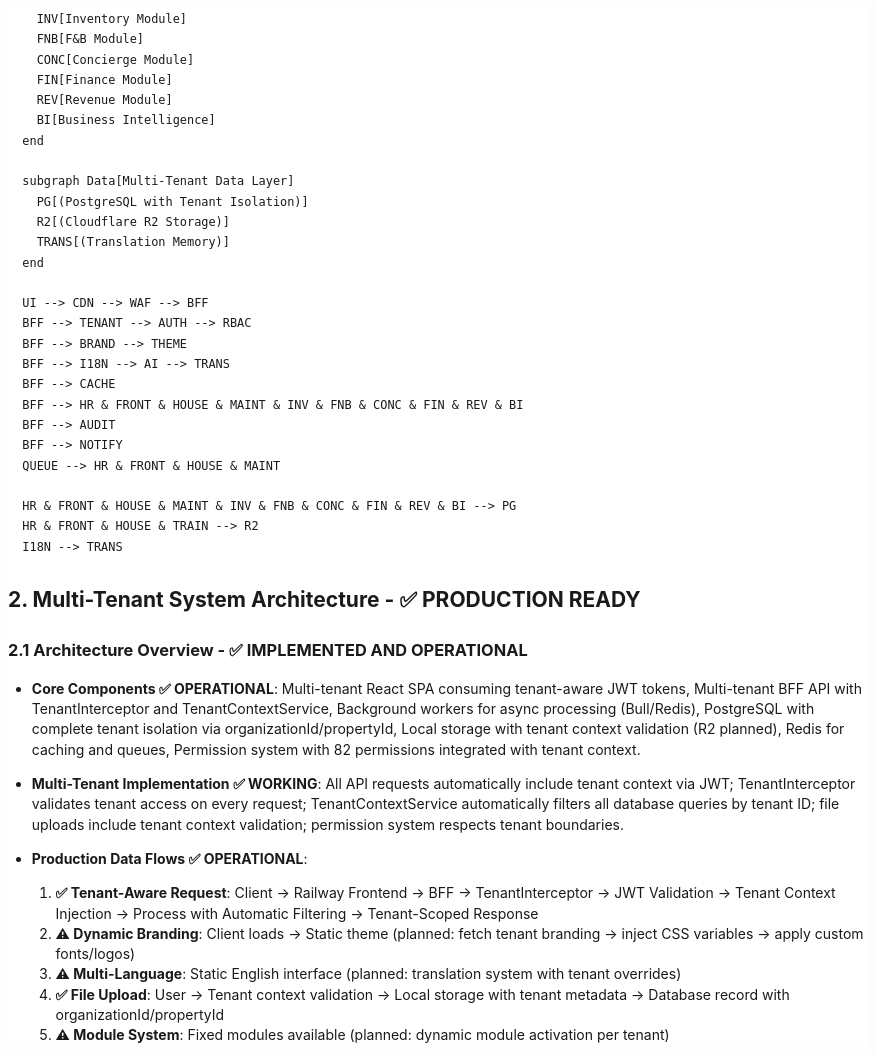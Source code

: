 ```mermaid
    INV[Inventory Module]
    FNB[F&B Module]
    CONC[Concierge Module]
    FIN[Finance Module]
    REV[Revenue Module]
    BI[Business Intelligence]
  end

  subgraph Data[Multi-Tenant Data Layer]
    PG[(PostgreSQL with Tenant Isolation)]
    R2[(Cloudflare R2 Storage)]
    TRANS[(Translation Memory)]
  end

  UI --> CDN --> WAF --> BFF
  BFF --> TENANT --> AUTH --> RBAC
  BFF --> BRAND --> THEME
  BFF --> I18N --> AI --> TRANS
  BFF --> CACHE
  BFF --> HR & FRONT & HOUSE & MAINT & INV & FNB & CONC & FIN & REV & BI
  BFF --> AUDIT
  BFF --> NOTIFY
  QUEUE --> HR & FRONT & HOUSE & MAINT

  HR & FRONT & HOUSE & MAINT & INV & FNB & CONC & FIN & REV & BI --> PG
  HR & FRONT & HOUSE & TRAIN --> R2
  I18N --> TRANS
```

## 2. Multi-Tenant System Architecture - ✅ **PRODUCTION READY**

### 2.1 Architecture Overview - ✅ **IMPLEMENTED AND OPERATIONAL**

* **Core Components ✅ OPERATIONAL**: Multi-tenant React SPA consuming tenant-aware JWT tokens, Multi-tenant BFF API with TenantInterceptor and TenantContextService, Background workers for async processing (Bull/Redis), PostgreSQL with complete tenant isolation via organizationId/propertyId, Local storage with tenant context validation (R2 planned), Redis for caching and queues, Permission system with 82 permissions integrated with tenant context.
* **Multi-Tenant Implementation ✅ WORKING**: All API requests automatically include tenant context via JWT; TenantInterceptor validates tenant access on every request; TenantContextService automatically filters all database queries by tenant ID; file uploads include tenant context validation; permission system respects tenant boundaries.
* **Production Data Flows ✅ OPERATIONAL**:

  1. **✅ Tenant-Aware Request**: Client → Railway Frontend → BFF → TenantInterceptor → JWT Validation → Tenant Context Injection → Process with Automatic Filtering → Tenant-Scoped Response
  2. **⚠️ Dynamic Branding**: Client loads → Static theme (planned: fetch tenant branding → inject CSS variables → apply custom fonts/logos)
  3. **⚠️ Multi-Language**: Static English interface (planned: translation system with tenant overrides)
  4. **✅ File Upload**: User → Tenant context validation → Local storage with tenant metadata → Database record with organizationId/propertyId
  5. **⚠️ Module System**: Fixed modules available (planned: dynamic module activation per tenant)

